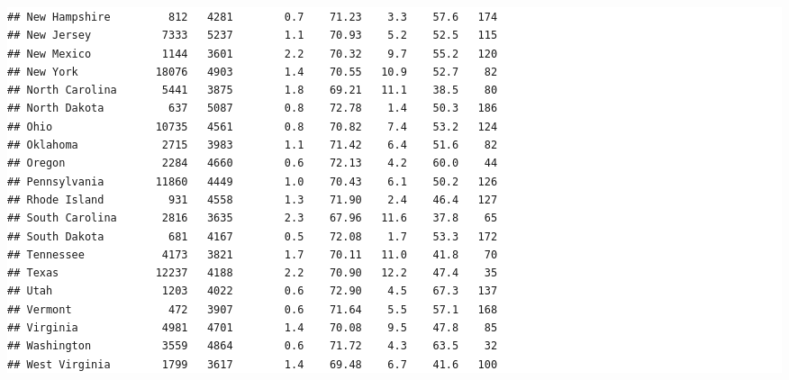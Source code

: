     ## New Hampshire         812   4281        0.7    71.23    3.3    57.6   174
    ## New Jersey           7333   5237        1.1    70.93    5.2    52.5   115
    ## New Mexico           1144   3601        2.2    70.32    9.7    55.2   120
    ## New York            18076   4903        1.4    70.55   10.9    52.7    82
    ## North Carolina       5441   3875        1.8    69.21   11.1    38.5    80
    ## North Dakota          637   5087        0.8    72.78    1.4    50.3   186
    ## Ohio                10735   4561        0.8    70.82    7.4    53.2   124
    ## Oklahoma             2715   3983        1.1    71.42    6.4    51.6    82
    ## Oregon               2284   4660        0.6    72.13    4.2    60.0    44
    ## Pennsylvania        11860   4449        1.0    70.43    6.1    50.2   126
    ## Rhode Island          931   4558        1.3    71.90    2.4    46.4   127
    ## South Carolina       2816   3635        2.3    67.96   11.6    37.8    65
    ## South Dakota          681   4167        0.5    72.08    1.7    53.3   172
    ## Tennessee            4173   3821        1.7    70.11   11.0    41.8    70
    ## Texas               12237   4188        2.2    70.90   12.2    47.4    35
    ## Utah                 1203   4022        0.6    72.90    4.5    67.3   137
    ## Vermont               472   3907        0.6    71.64    5.5    57.1   168
    ## Virginia             4981   4701        1.4    70.08    9.5    47.8    85
    ## Washington           3559   4864        0.6    71.72    4.3    63.5    32
    ## West Virginia        1799   3617        1.4    69.48    6.7    41.6   100